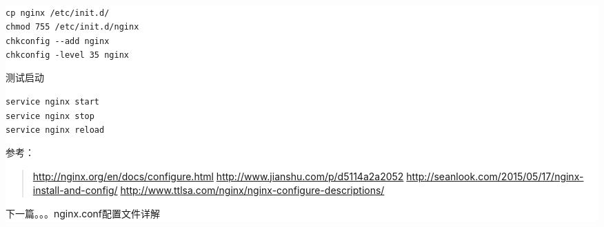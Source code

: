 ```
cp nginx /etc/init.d/
chmod 755 /etc/init.d/nginx
chkconfig --add nginx
chkconfig -level 35 nginx
```

测试启动

```
service nginx start
service nginx stop
service nginx reload
```

参考：

> http://nginx.org/en/docs/configure.html
> http://www.jianshu.com/p/d5114a2a2052
> http://seanlook.com/2015/05/17/nginx-install-and-config/
> http://www.ttlsa.com/nginx/nginx-configure-descriptions/


下一篇。。。nginx.conf配置文件详解
